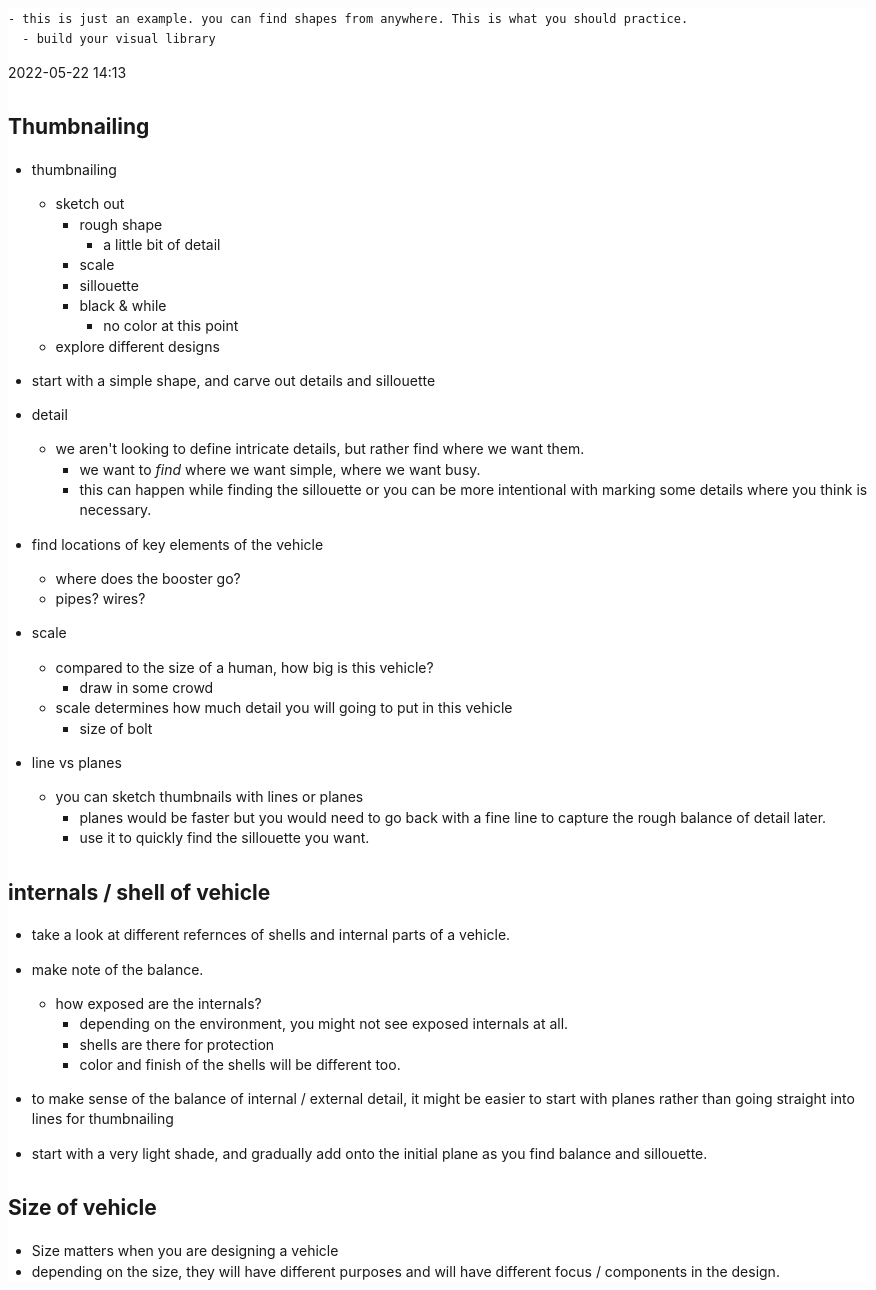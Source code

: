     - this is just an example. you can find shapes from anywhere. This is what you should practice.
      - build your visual library

2022-05-22 14:13
## Thumbnailing 
- thumbnailing
  - sketch out
    - rough shape
      - a little bit of detail
    - scale
    - sillouette
    - black & while
      - no color at this point
  - explore different designs

- start with a simple shape, and carve out details and sillouette
- detail
  - we aren't looking to define intricate details, but rather find where we want them.
    - we want to _find_ where we want simple, where we want busy.
    - this can happen while finding the sillouette or you can be more intentional with marking some details where you think is necessary.
- find locations of key elements of the vehicle
  - where does the booster go?
  - pipes? wires?
- scale
  - compared to the size of a human, how big is this vehicle?
    - draw in some crowd
  - scale determines how much detail you will going to put in this vehicle
    - size of bolt

- line vs planes
  - you can sketch thumbnails with lines or planes
    - planes would be faster but you would need to go back with a fine line to capture the rough balance of detail later.
    - use it to quickly find the sillouette you want.

## internals / shell of vehicle
- take a look at different refernces of shells and internal parts of a vehicle.
- make note of the balance.
  - how exposed are the internals?
    - depending on the environment, you might not see exposed internals at all.
    - shells are there for protection
    - color and finish of the shells will be different too.

- to make sense of the balance of internal / external detail, it might be easier to start with planes rather than going straight into lines for thumbnailing
- start with a very light shade, and gradually add onto the initial plane as you find balance and sillouette.

## Size of vehicle
- Size matters when you are designing a vehicle
- depending on the size, they will have different purposes and will have different focus / components in the design.

